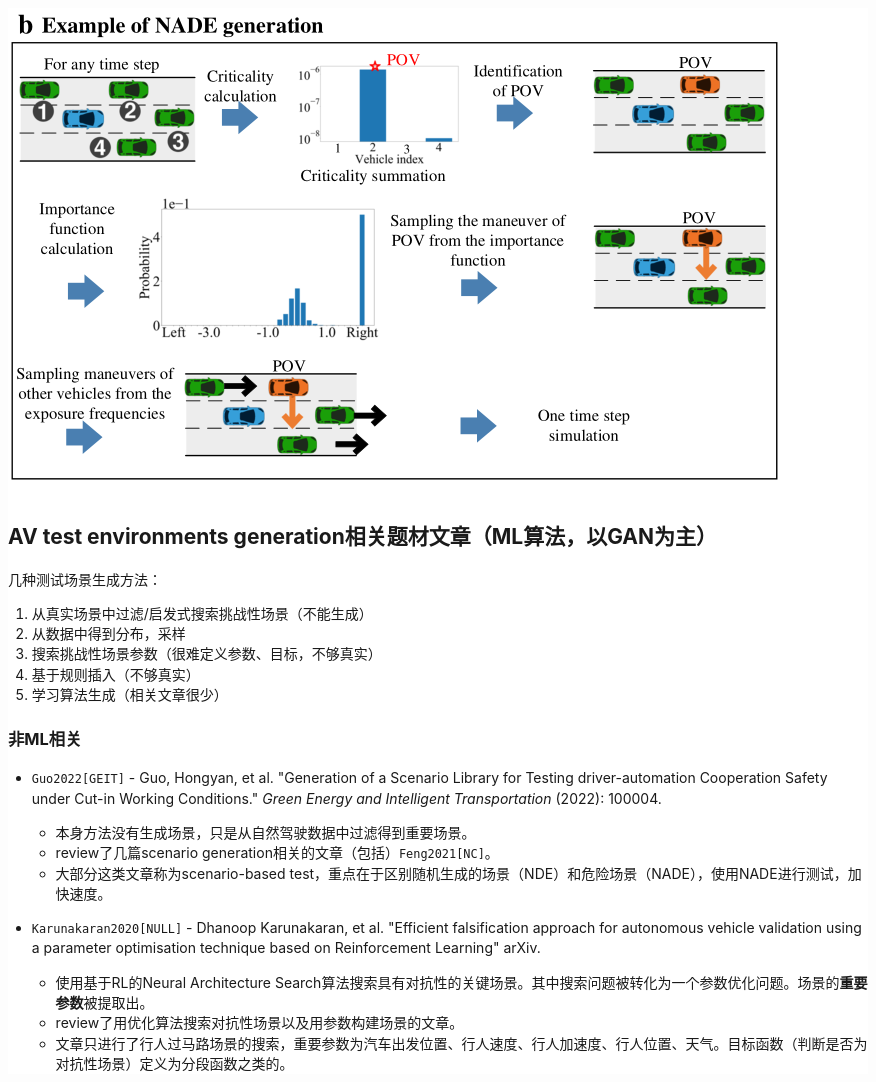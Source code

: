 ![image-20221230174046120](mdPics/image-20221230174046120.png)

## AV test environments generation相关题材文章（ML算法，以GAN为主）

几种测试场景生成方法：

1. 从真实场景中过滤/启发式搜索挑战性场景（不能生成）
2. 从数据中得到分布，采样
3. 搜索挑战性场景参数（很难定义参数、目标，不够真实）
4. 基于规则插入（不够真实）
5. 学习算法生成（相关文章很少）

### 非ML相关

- `Guo2022[GEIT]` - Guo, Hongyan, et al. "Generation of a Scenario Library for Testing driver-automation Cooperation Safety under Cut-in Working Conditions." *Green Energy and Intelligent Transportation* (2022): 100004.

  - 本身方法没有生成场景，只是从自然驾驶数据中过滤得到重要场景。
  - review了几篇scenario generation相关的文章（包括）`Feng2021[NC]`。
  - 大部分这类文章称为scenario-based test，重点在于区别随机生成的场景（NDE）和危险场景（NADE），使用NADE进行测试，加快速度。

- `Karunakaran2020[NULL]` - Dhanoop Karunakaran, et al. "Efficient falsification approach for autonomous vehicle validation using a parameter optimisation technique based on Reinforcement Learning" arXiv.

  -  使用基于RL的Neural Architecture Search算法搜索具有对抗性的关键场景。其中搜索问题被转化为一个参数优化问题。场景的**重要参数**被提取出。
  -  review了用优化算法搜索对抗性场景以及用参数构建场景的文章。
  -  文章只进行了行人过马路场景的搜索，重要参数为汽车出发位置、行人速度、行人加速度、行人位置、天气。目标函数（判断是否为对抗性场景）定义为分段函数之类的。
